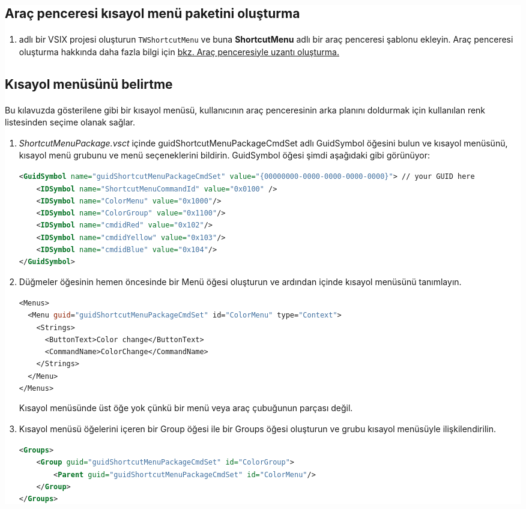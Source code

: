 ## <a name="create-the-tool-window-shortcut-menu-package"></a>Araç penceresi kısayol menü paketini oluşturma

1. adlı bir VSIX projesi oluşturun `TWShortcutMenu` ve buna **ShortcutMenu** adlı bir araç penceresi şablonu ekleyin. Araç penceresi oluşturma hakkında daha fazla bilgi için [bkz. Araç penceresiyle uzantı oluşturma.](../extensibility/creating-an-extension-with-a-tool-window.md)

## <a name="specifying-the-shortcut-menu"></a>Kısayol menüsünü belirtme
Bu kılavuzda gösterilene gibi bir kısayol menüsü, kullanıcının araç penceresinin arka planını doldurmak için kullanılan renk listesinden seçime olanak sağlar.

1. *ShortcutMenuPackage.vsct* içinde guidShortcutMenuPackageCmdSet adlı GuidSymbol öğesini bulun ve kısayol menüsünü, kısayol menü grubunu ve menü seçeneklerini bildirin. GuidSymbol öğesi şimdi aşağıdaki gibi görünüyor:

    ```xml
    <GuidSymbol name="guidShortcutMenuPackageCmdSet" value="{00000000-0000-0000-0000-0000}"> // your GUID here
        <IDSymbol name="ShortcutMenuCommandId" value="0x0100" />
        <IDSymbol name="ColorMenu" value="0x1000"/>
        <IDSymbol name="ColorGroup" value="0x1100"/>
        <IDSymbol name="cmdidRed" value="0x102"/>
        <IDSymbol name="cmdidYellow" value="0x103"/>
        <IDSymbol name="cmdidBlue" value="0x104"/>
    </GuidSymbol>
    ```

2. Düğmeler öğesinin hemen öncesinde bir Menü öğesi oluşturun ve ardından içinde kısayol menüsünü tanımlayın.

    ```vb
    <Menus>
      <Menu guid="guidShortcutMenuPackageCmdSet" id="ColorMenu" type="Context">
        <Strings>
          <ButtonText>Color change</ButtonText>
          <CommandName>ColorChange</CommandName>
        </Strings>
      </Menu>
    </Menus>
    ```

    Kısayol menüsünde üst öğe yok çünkü bir menü veya araç çubuğunun parçası değil.

3. Kısayol menüsü öğelerini içeren bir Group öğesi ile bir Groups öğesi oluşturun ve grubu kısayol menüsüyle ilişkilendirilin.

    ```xml
    <Groups>
        <Group guid="guidShortcutMenuPackageCmdSet" id="ColorGroup">
            <Parent guid="guidShortcutMenuPackageCmdSet" id="ColorMenu"/>
        </Group>
    </Groups>
    ```
